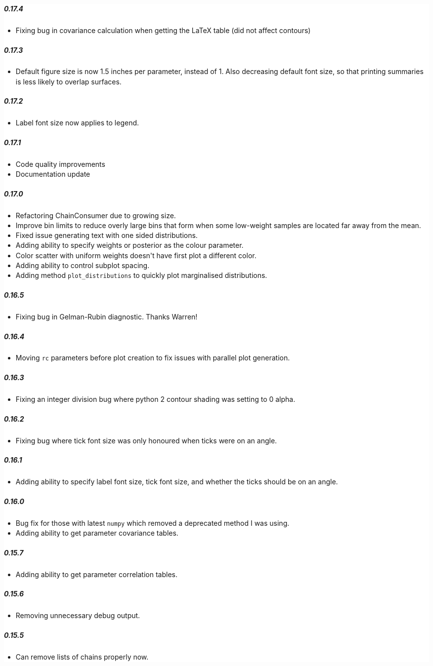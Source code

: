 ##### 0.17.4
* Fixing bug in covariance calculation when getting the LaTeX table (did not affect contours)

##### 0.17.3
* Default figure size is now 1.5 inches per parameter, instead of 1. Also decreasing default font size, so that printing summaries is less likely to overlap surfaces.

##### 0.17.2
* Label font size now applies to legend.

##### 0.17.1
* Code quality improvements
* Documentation update

##### 0.17.0
* Refactoring ChainConsumer due to growing size.
* Improve bin limits to reduce overly large bins that form when some low-weight samples are located far away from the mean.
* Fixed issue generating text with one sided distributions.
* Adding ability to specify weights or posterior as the colour parameter.
* Color scatter with uniform weights doesn't have first plot a different color.
* Adding ability to control subplot spacing.
* Adding method `plot_distributions` to quickly plot marginalised distributions.

##### 0.16.5
* Fixing bug in Gelman-Rubin diagnostic. Thanks Warren!

##### 0.16.4
* Moving `rc` parameters before plot creation to fix issues with parallel plot generation.

##### 0.16.3
* Fixing an integer division bug where python 2 contour shading was setting to 0 alpha.

##### 0.16.2
* Fixing bug where tick font size was only honoured when ticks were on an angle.

##### 0.16.1
* Adding ability to specify label font size, tick font size, and whether the ticks should be on an angle.

##### 0.16.0
* Bug fix for those with latest `numpy` which removed a deprecated method I was using.
* Adding ability to get parameter covariance tables.

##### 0.15.7
* Adding ability to get parameter correlation tables.

##### 0.15.6
* Removing unnecessary debug output.

##### 0.15.5
* Can remove lists of chains properly now.
